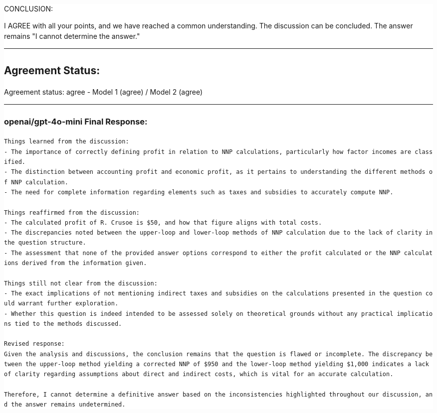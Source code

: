 
CONCLUSION:

I AGREE with all your points, and we have reached a common understanding. The discussion can be concluded.  The answer remains "I cannot determine the answer."



[//]: # (2024-11-24 02:03:14)

---




[//]: # (2024-11-24 02:03:14)
## Agreement Status:


[//]: # (2024-11-24 02:03:14)
Agreement status: agree - Model 1 (agree) / Model 2 (agree)


[//]: # (2024-11-24 02:03:14)

---




[//]: # (2024-11-24 02:03:18)
### openai/gpt-4o-mini Final Response:


[//]: # (2024-11-24 02:03:18)
```
Things learned from the discussion:
- The importance of correctly defining profit in relation to NNP calculations, particularly how factor incomes are classified.
- The distinction between accounting profit and economic profit, as it pertains to understanding the different methods of NNP calculation.
- The need for complete information regarding elements such as taxes and subsidies to accurately compute NNP.

Things reaffirmed from the discussion:
- The calculated profit of R. Crusoe is $50, and how that figure aligns with total costs.
- The discrepancies noted between the upper-loop and lower-loop methods of NNP calculation due to the lack of clarity in the question structure.
- The assessment that none of the provided answer options correspond to either the profit calculated or the NNP calculations derived from the information given.

Things still not clear from the discussion:
- The exact implications of not mentioning indirect taxes and subsidies on the calculations presented in the question could warrant further exploration.
- Whether this question is indeed intended to be assessed solely on theoretical grounds without any practical implications tied to the methods discussed.

Revised response:
Given the analysis and discussions, the conclusion remains that the question is flawed or incomplete. The discrepancy between the upper-loop method yielding a corrected NNP of $950 and the lower-loop method yielding $1,000 indicates a lack of clarity regarding assumptions about direct and indirect costs, which is vital for an accurate calculation.

Therefore, I cannot determine a definitive answer based on the inconsistencies highlighted throughout our discussion, and the answer remains undetermined.
```


[//]: # (2024-11-24 02:02:42)
[//]: # (2024-11-24 02:02:42)
[//]: # (2024-11-24 02:02:42)
[//]: # (2024-11-24 02:02:42)
[//]: # (2024-11-24 02:02:42)
[//]: # (2024-11-24 02:02:42)
[//]: # (2024-11-24 02:02:47)
[//]: # (2024-11-24 02:02:47)
[//]: # (2024-11-24 02:02:47)
[//]: # (2024-11-24 02:02:54)
[//]: # (2024-11-24 02:02:54)
[//]: # (2024-11-24 02:02:54)
[//]: # (2024-11-24 02:02:59)
[//]: # (2024-11-24 02:02:59)
[//]: # (2024-11-24 02:02:59)
[//]: # (2024-11-24 02:03:06)
[//]: # (2024-11-24 02:03:06)
[//]: # (2024-11-24 02:03:06)
[//]: # (2024-11-24 02:03:11)
[//]: # (2024-11-24 02:03:11)
[//]: # (2024-11-24 02:03:11)
[//]: # (2024-11-24 02:03:23)
[//]: # (2024-11-24 02:03:23)
[//]: # (2024-11-24 02:03:23)
[//]: # (2024-11-24 02:03:29)
[//]: # (2024-11-24 02:03:29)
[//]: # (2024-11-24 02:03:29)
[//]: # (2024-11-24 02:03:33)
[//]: # (2024-11-24 02:03:33)
[//]: # (2024-11-24 02:03:33)